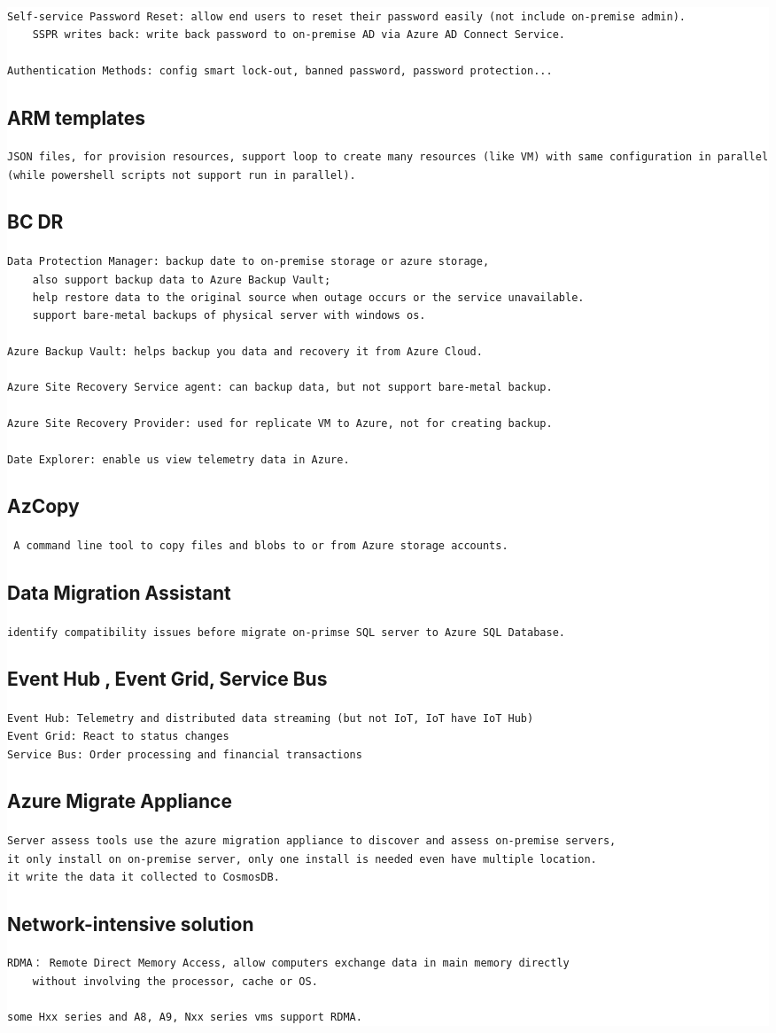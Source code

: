     Self-service Password Reset: allow end users to reset their password easily (not include on-premise admin).
        SSPR writes back: write back password to on-premise AD via Azure AD Connect Service.
    
    Authentication Methods: config smart lock-out, banned password, password protection...

## ARM templates

    JSON files, for provision resources, support loop to create many resources (like VM) with same configuration in parallel (while powershell scripts not support run in parallel).

## BC DR

    Data Protection Manager: backup date to on-premise storage or azure storage, 
		also support backup data to Azure Backup Vault;
		help restore data to the original source when outage occurs or the service unavailable. 
		support bare-metal backups of physical server with windows os.

    Azure Backup Vault: helps backup you data and recovery it from Azure Cloud. 

    Azure Site Recovery Service agent: can backup data, but not support bare-metal backup.

    Azure Site Recovery Provider: used for replicate VM to Azure, not for creating backup.

    Date Explorer: enable us view telemetry data in Azure.

## AzCopy

     A command line tool to copy files and blobs to or from Azure storage accounts.

## Data Migration Assistant

    identify compatibility issues before migrate on-primse SQL server to Azure SQL Database.
	
## Event Hub , Event Grid, Service Bus

    Event Hub: Telemetry and distributed data streaming (but not IoT, IoT have IoT Hub)
    Event Grid: React to status changes
    Service Bus: Order processing and financial transactions

## Azure Migrate Appliance

    Server assess tools use the azure migration appliance to discover and assess on-premise servers, 
	it only install on on-premise server, only one install is needed even have multiple location.
    it write the data it collected to CosmosDB.

## Network-intensive solution

    RDMA： Remote Direct Memory Access, allow computers exchange data in main memory directly 
		without involving the processor, cache or OS.

    some Hxx series and A8, A9, Nxx series vms support RDMA.
